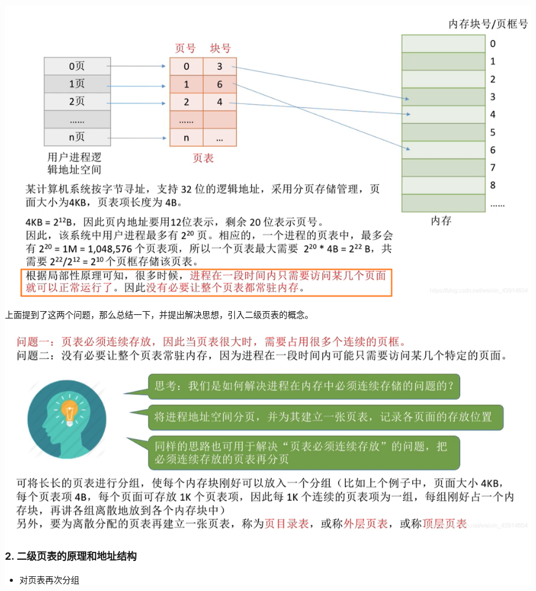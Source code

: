 ![为什么引入二级页表1](内存管理/为什么引入二级页表1.png)

上面提到了这两个问题，那么总结一下，并提出解决思想，引入二级页表的概念。

![二级页表的概念](内存管理/二级页表的概念.png)

### 2. 二级页表的原理和地址结构

- 对页表再次分组

